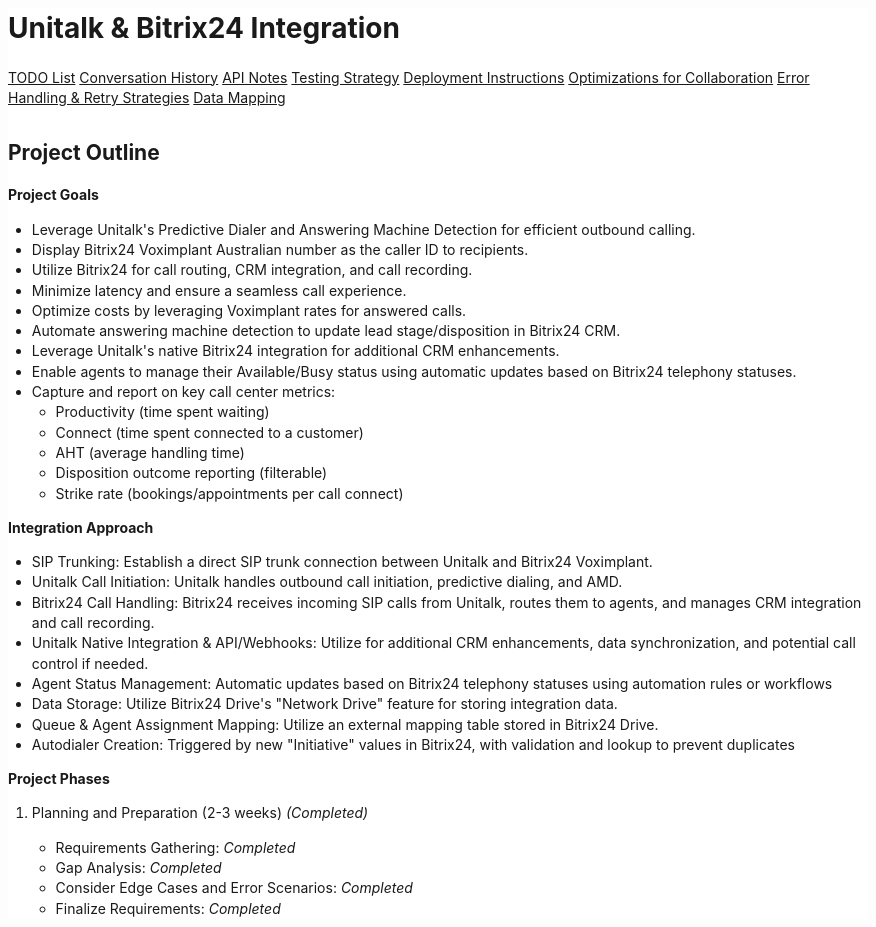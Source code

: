# Unitalk & Bitrix24 Integration

[TODO List](TODO.md)
[Conversation History](conversation_history.md)
[API Notes](API_NOTES.md)
[Testing Strategy](TESTING.md)
[Deployment Instructions](DEPLOYMENT.md)
[Optimizations for Collaboration](optimizations.md)
[Error Handling & Retry Strategies](ERROR_HANDLING.md)
[Data Mapping](DATA_MAPPING.md)

## Project Outline

**Project Goals**

* Leverage Unitalk's Predictive Dialer and Answering Machine Detection for efficient outbound calling.
* Display Bitrix24 Voximplant Australian number as the caller ID to recipients.
* Utilize Bitrix24 for call routing, CRM integration, and call recording.
* Minimize latency and ensure a seamless call experience.
* Optimize costs by leveraging Voximplant rates for answered calls.
* Automate answering machine detection to update lead stage/disposition in Bitrix24 CRM.
* Leverage Unitalk's native Bitrix24 integration for additional CRM enhancements.
* Enable agents to manage their Available/Busy status using automatic updates based on Bitrix24 telephony statuses.
* Capture and report on key call center metrics:
    * Productivity (time spent waiting)
    * Connect (time spent connected to a customer)
    * AHT (average handling time)
    * Disposition outcome reporting (filterable)
    * Strike rate (bookings/appointments per call connect)

**Integration Approach**

* SIP Trunking: Establish a direct SIP trunk connection between Unitalk and Bitrix24 Voximplant.
* Unitalk Call Initiation: Unitalk handles outbound call initiation, predictive dialing, and AMD.
* Bitrix24 Call Handling: Bitrix24 receives incoming SIP calls from Unitalk, routes them to agents, and manages CRM integration and call recording.
* Unitalk Native Integration & API/Webhooks: Utilize for additional CRM enhancements, data synchronization, and potential call control if needed.
* Agent Status Management: Automatic updates based on Bitrix24 telephony statuses using automation rules or workflows
* Data Storage: Utilize Bitrix24 Drive's "Network Drive" feature for storing integration data.
* Queue & Agent Assignment Mapping: Utilize an external mapping table stored in Bitrix24 Drive.
* Autodialer Creation: Triggered by new "Initiative" values in Bitrix24, with validation and lookup to prevent duplicates

**Project Phases**

1.  Planning and Preparation (2-3 weeks) *(Completed)*

    *   Requirements Gathering: *Completed*
    *   Gap Analysis: *Completed*
    *   Consider Edge Cases and Error Scenarios: *Completed*
    *   Finalize Requirements: *Completed*
